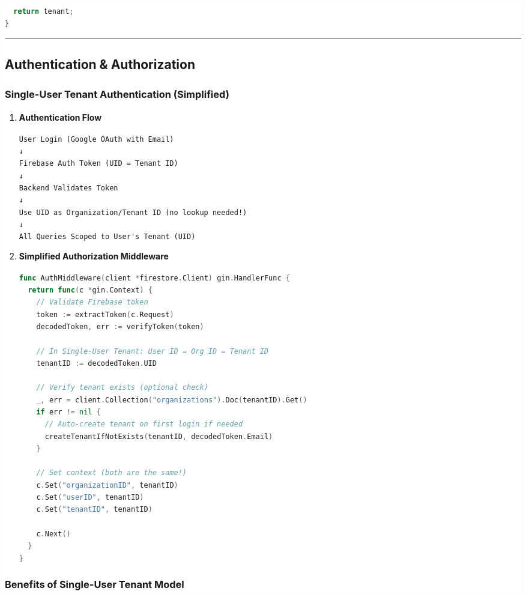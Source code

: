    ```javascript
     return tenant;
   }
   ```

---

## Authentication & Authorization

### Single-User Tenant Authentication (Simplified)

1. **Authentication Flow**
   ```
   User Login (Google OAuth with Email)
   ↓
   Firebase Auth Token (UID = Tenant ID)
   ↓
   Backend Validates Token
   ↓
   Use UID as Organization/Tenant ID (no lookup needed!)
   ↓
   All Queries Scoped to User's Tenant (UID)
   ```

2. **Simplified Authorization Middleware**
   ```go
   func AuthMiddleware(client *firestore.Client) gin.HandlerFunc {
     return func(c *gin.Context) {
       // Validate Firebase token
       token := extractToken(c.Request)
       decodedToken, err := verifyToken(token)
       
       // In Single-User Tenant: User ID = Org ID = Tenant ID
       tenantID := decodedToken.UID
       
       // Verify tenant exists (optional check)
       _, err = client.Collection("organizations").Doc(tenantID).Get()
       if err != nil {
         // Auto-create tenant on first login if needed
         createTenantIfNotExists(tenantID, decodedToken.Email)
       }
       
       // Set context (both are the same!)
       c.Set("organizationID", tenantID)
       c.Set("userID", tenantID)
       c.Set("tenantID", tenantID)
       
       c.Next()
     }
   }
   ```

### Benefits of Single-User Tenant Model
